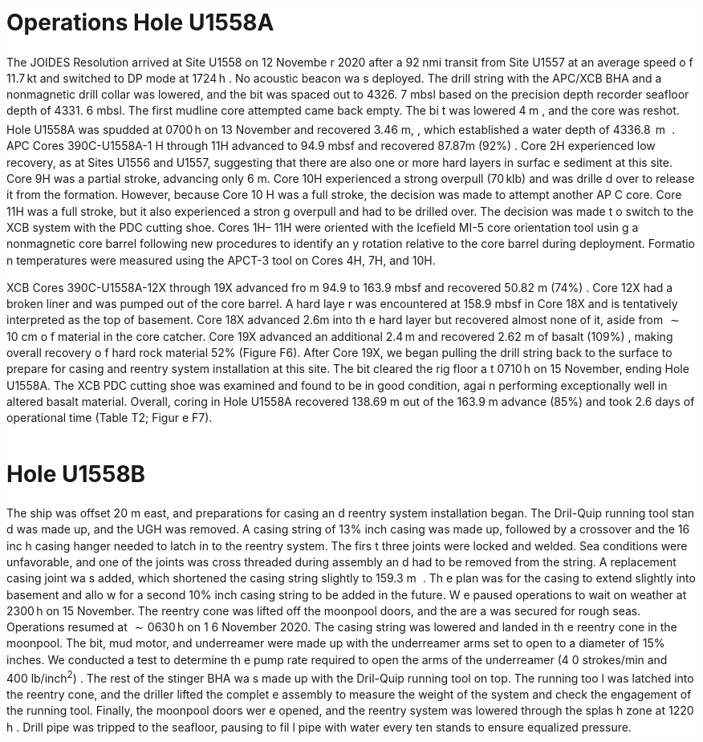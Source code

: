 # Operations Hole U1558A  

The JOIDES Resolution arrived at Site U1558 on 12 Novembe r 2020 after a $92\;\mathrm{nmi}$ transit from Site U1557 at an average speed o f $11.7\,\mathrm{kt}$ and switched to DP mode at $1724\,\mathrm{h}$ . No acoustic beacon wa s deployed. The drill string with the APC/XCB BHA and a nonmagnetic drill collar was lowered, and the bit was spaced out to 4326. 7 mbsl based on the precision depth recorder seafloor depth of 4331. 6 mbsl. The first mudline core attempted came back empty. The bi t was lowered $4\;\mathrm{m}_{\mathrm{}}$ , and the core was reshot. Hole U1558A was spudded at $0700\,\mathrm{h}$ on 13 November and recovered $3.46~\mathrm{m},$ , which established a water depth of $4336.8\,\mathrm{~m~}$ . APC Cores 390C-U1558A-1 H through 11H advanced to 94.9 mbsf and recovered $87.87\textrm{m}$ $(92\%)$ . Core 2H experienced low recovery, as at Sites U1556 and U1557, suggesting that there are also one or more hard layers in surfac e sediment at this site. Core 9H was a partial stroke, advancing only  6 m. Core 10H experienced a strong overpull $(70\,\mathrm{klb})$ and was drille d over to release it from the formation. However, because Core 10 H was a full stroke, the decision was made to attempt another AP C core. Core 11H was a full stroke, but it also experienced a stron g overpull and had to be drilled over. The decision was made t o switch to the XCB system with the PDC cutting shoe. Cores 1H– 11H were oriented with the Icefield MI-5 core orientation tool usin g a nonmagnetic core barrel following new procedures to identify an y rotation relative to the core barrel during deployment. Formatio n temperatures were measured using the APCT-3 tool on Cores 4H, 7H, and 10H.  

XCB Cores 390C-U1558A-12X through 19X advanced fro m 94.9 to 163.9 mbsf and recovered $50.82\mathrm{~m~}(74\%)$ . Core 12X had  a broken liner and was pumped out of the core barrel. A hard laye r was encountered at 158.9 mbsf in Core 18X and is tentatively interpreted as the top of basement. Core 18X advanced $2.6\textrm{m}$ into th e hard layer but recovered almost none of it, aside from ${\sim}10~\mathrm{cm}$ o f material in the core catcher. Core 19X advanced an additional $2.4\,\mathrm{m}$ and recovered $2.62~\mathrm{m}$ of basalt $(109\%)$ , making overall recovery o f hard rock material $52\%$ (Figure F6). After Core 19X, we began pulling the drill string back to the surface to prepare for casing and reentry system installation at this site. The bit cleared the rig floor a t $0710\,\mathrm{h}$ on 15 November, ending Hole U1558A. The XCB PDC cutting shoe was examined and found to be in good condition, agai n performing exceptionally well in altered basalt material. Overall, coring in Hole U1558A recovered $138.69\;\mathrm{m}$ out of the $163.9\;\mathrm{m}$ advance $(85\%)$ and took 2.6 days of operational time (Table T2; Figur e F7).  

# Hole U1558B  

The ship was offset $20\ \mathrm{m}$ east, and preparations for casing an d reentry system installation began. The Dril-Quip running tool stan d was made up, and the UGH was removed. A casing string of $13\%$ inch casing was made up, followed by a crossover and the 16 inc h casing hanger needed to latch in to the reentry system. The firs t three joints were locked and welded. Sea conditions were unfavorable, and one of the joints was cross threaded during assembly an d had to be removed from the string. A replacement casing joint wa s added, which shortened the casing string slightly to $159.3\mathrm{~m~}$ . Th e plan was for the casing to extend slightly into basement and allo w for a second $10\%$ inch casing string to be added in the future. W e paused operations to wait on weather at $2300\,\mathrm{h}$ on 15 November. The reentry cone was lifted off the moonpool doors, and the are a was secured for rough seas. Operations resumed at ${\sim}0630\,\mathrm{h}$ on 1 6 November 2020. The casing string was lowered and landed in th e reentry cone in the moonpool. The bit, mud motor, and underreamer were made up with the underreamer arms set to open to  a diameter of $15\%$ inches. We conducted a test to determine th e pump rate required to open the arms of the underreamer (4 0 strokes/min and $400\ \mathrm{lb/inch^{2}})$ . The rest of the stinger BHA wa s made up with the Dril-Quip running tool on top. The running too l was latched into the reentry cone, and the driller lifted the complet e assembly to measure the weight of the system and check the engagement of the running tool. Finally, the moonpool doors wer e opened, and the reentry system was lowered through the splas h zone at $1220\,\mathrm{h}$ . Drill pipe was tripped to the seafloor, pausing to fil l pipe with water every ten stands to ensure equalized pressure.  
